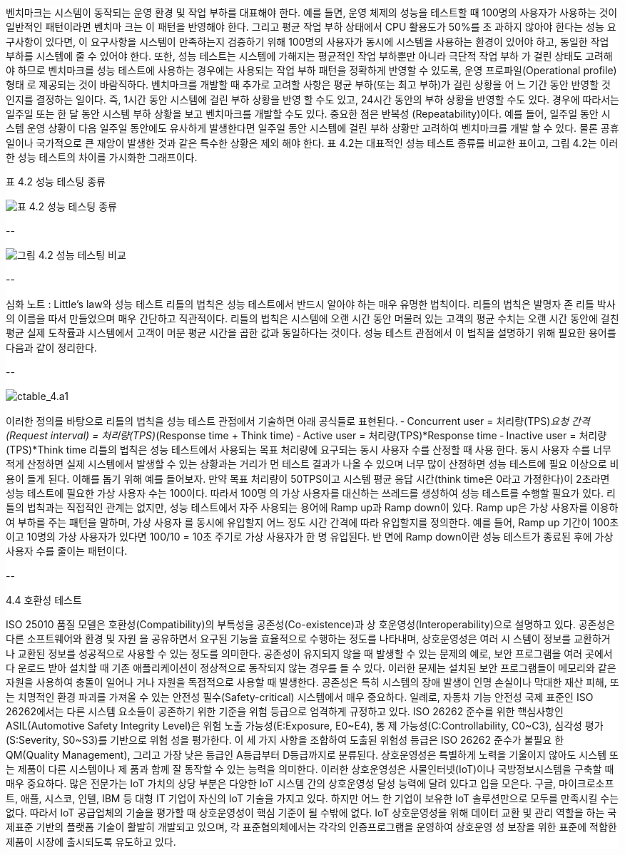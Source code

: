 벤치마크는 시스템이 동작되는 운영 환경 및 작업 부하를 대표해야 한다. 예를 들면, 운영 체제의 성능을 테스트할 때 100명의 사용자가 사용하는 것이 일반적인 패턴이라면 벤치마 크는 이 패턴을 반영해야 한다. 그리고 평균 작업 부하 상태에서 CPU 활용도가 50%를 초 과하지 않아야 한다는 성능 요구사항이 있다면, 이 요구사항을 시스템이 만족하는지 검증하기 위해 100명의 사용자가 동시에 시스템을 사용하는 환경이 있어야 하고, 동일한 작업 부하를 시스템에 줄 수 있어야 한다.
또한, 성능 테스트는 시스템에 가해지는 평균적인 작업 부하뿐만 아니라 극단적 작업 부하 가 걸린 상태도 고려해야 하므로 벤치마크를 성능 테스트에 사용하는 경우에는 사용되는 작업 부하 패턴을 정확하게 반영할 수 있도록, 운영 프로파일(Operational profile) 형태 로 제공되는 것이 바람직하다. 
벤치마크를 개발할 때 추가로 고려할 사항은 평균 부하(또는 최고 부하)가 걸린 상황을 어 느 기간 동안 반영할 것인지를 결정하는 일이다. 즉, 1시간 동안 시스템에 걸린 부하 상황을 반영 할 수도 있고, 24시간 동안의 부하 상황을 반영할 수도 있다. 경우에 따라서는 일주일 또는 한 달 동안 시스템 부하 상황을 보고 벤치마크를 개발할 수도 있다. 중요한 점은 반복성 (Repeatability)이다. 예를 들어, 일주일 동안 시스템 운영 상황이 다음 일주일 동안에도 유사하게 발생한다면 일주일 동안 시스템에 걸린 부하 상황만 고려하여 벤치마크를 개발 할 수 있다. 물론 공휴일이나 국가적으로 큰 재앙이 발생한 것과 같은 특수한 상황은 제외 해야 한다.
표 4.2는 대표적인 성능 테스트 종류를 비교한 표이고, 그림 4.2는 이러한 성능 테스트의 차이를 가시화한 그래프이다.

표 4.2  성능 테스팅 종류

![표 4.2  성능 테스팅 종류](ctable_4.2.png)

--

![그림 4.2  성능 테스팅 비교](c4.2.png)

--

심화 노트 :
Little’s  law와  성능  테스트
리틀의 법칙은 성능 테스트에서 반드시 알아야 하는 매우 유명한 법칙이다. 리틀의 법칙은 발명자 존 리틀 박사의 이름을 따서 만들었으며 매우 간단하고 직관적이다. 리틀의 법칙은 시스템에 오랜 시간 동안 머물러 있는 고객의 평균 수치는 오랜 시간 동안에 걸친 평균 실제 도착률과 시스템에서 고객이 머문 평균 시간을 곱한 값과 동일하다는 것이다. 성능 테스트 관점에서 이 법칙을 설명하기 
위해 필요한 용어를 다음과 같이 정리한다.

--

![ctable_4.a1](ctable_4.a1.png)

이러한 정의를 바탕으로 리틀의 법칙을 성능 테스트 관점에서 기술하면 아래 공식들로 표현된다. ‐ Concurrent user = 처리량(TPS)*요청 간격(Request interval)
= 처리량(TPS)*(Response time + Think time)
‐ Active user = 처리량(TPS)*Response time
‐ Inactive user = 처리량(TPS)*Think time
리틀의 법칙은 성능 테스트에서 사용되는 목표 처리량에 요구되는 동시 사용자 수를 산정할 때 사용 한다. 동시 사용자 수를 너무 적게 산정하면 실제 시스템에서 발생할 수 있는 상황과는 거리가 먼 테스트 결과가 나올 수 있으며 너무 많이 산정하면 성능 테스트에 필요 이상으로 비용이 들게 된다. 이해를 돕기 위해 예를 들어보자. 만약 목표 처리량이 50TPS이고 시스템 평균 응답 시간(think time은 0라고 가정한다)이 2초라면 성능 테스트에 필요한 가상 사용자 수는 100이다. 따라서 100명 의 가상 사용자를 대신하는 쓰레드를 생성하여 성능 테스트를 수행할 필요가 있다. 
리틀의 법칙과는 직접적인 관계는 없지만, 성능 테스트에서 자주 사용되는 용어에 Ramp up과 Ramp down이 있다. Ramp up은 가상 사용자를 이용하여 부하를 주는 패턴을 말하며, 가상 사용자 를 동시에 유입할지 어느 정도 시간 간격에 따라 유입할지를 정의한다. 예를 들어, Ramp up 기간이 100초이고 10명의 가상 사용자가 있다면 100/10 = 10초 주기로 가상 사용자가 한 명 유입된다. 반 면에 Ramp down이란 성능 테스트가 종료된 후에 가상 사용자 수를 줄이는 패턴이다. 

--

4.4     호환성  테스트

ISO 25010 품질 모델은 호환성(Compatibility)의 부특성을 공존성(Co-existence)과 상 호운영성(Interoperability)으로 설명하고 있다. 공존성은 다른 소프트웨어와 환경 및 자원 을 공유하면서 요구된 기능을 효율적으로 수행하는 정도를 나타내며, 상호운영성은 여러 시 스템이 정보를 교환하거나 교환된 정보를 성공적으로 사용할 수 있는 정도를 의미한다.
공존성이 유지되지 않을 때 발생할 수 있는 문제의 예로, 보안 프로그램을 여러 곳에서 다 운로드 받아 설치할 때 기존 애플리케이션이 정상적으로 동작되지 않는 경우를 들 수 있다. 이러한 문제는 설치된 보안 프로그램들이 메모리와 같은 자원을 사용하여 충돌이 일어나 거나 자원을 독점적으로 사용할 때 발생한다. 
공존성은 특히 시스템의 장애 발생이 인명 손실이나 막대한 재산 피해, 또는 치명적인 환경 파괴를 가져올 수 있는 안전성 필수(Safety-critical) 시스템에서 매우 중요하다. 
일례로, 자동차 기능 안전성 국제 표준인 ISO 26262에서는 다른 시스템 요소들이 공존하기 위한 기준을 위험 등급으로 엄격하게 규정하고 있다. ISO 26262 준수를 위한 핵심사항인 ASIL(Automotive Safety Integrity Level)은 위험 노출 가능성(E:Exposure, E0~E4), 통 제 가능성(C:Controllability, C0~C3), 심각성 평가(S:Severity, S0~S3)를 기반으로 위험 성을 평가한다. 이 세 가지 사항을 조합하여 도출된 위험성 등급은 ISO 26262 준수가 불필요 한 QM(Quality Management), 그리고 가장 낮은 등급인 A등급부터 D등급까지로 분류된다.
상호운영성은 특별하게 노력을 기울이지 않아도 시스템 또는 제품이 다른 시스템이나 제 품과 함께 잘 동작할 수 있는 능력을 의미한다. 이러한 상호운영성은 사물인터넷(IoT)이나 국방정보시스템을 구축할 때 매우 중요하다.
많은 전문가는 IoT 가치의 상당 부분은 다양한 IoT 시스템 간의 상호운영성 달성 능력에 달려 있다고 입을 모은다. 구글, 마이크로소프트, 애플, 시스코, 인텔, IBM 등 대형 IT 기업이 자신의 IoT 기술을 가지고 있다. 하지만 어느 한 기업이 보유한 IoT 솔루션만으로 모두를 만족시킬 수는 없다. 따라서 IoT 공급업체의 기술을 평가할 때 상호운영성이 핵심 기준이 될 수밖에 없다. 
IoT 상호운영성을 위해 데이터 교환 및 관리 역할을 하는 국제표준 기반의 플랫폼 기술이 활발히 개발되고 있으며, 각 표준협의체에서는 각각의 인증프로그램을 운영하여 상호운영 성 보장을 위한 표준에 적합한 제품이 시장에 출시되도록 유도하고 있다.